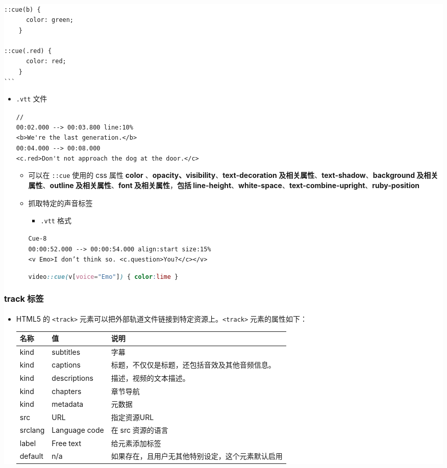     ::cue(b) {
          color: green;
        }
    
    ::cue(.red) {
          color: red;
        }
    ```

  - `.vtt` 文件

    ```vtt
    // 
    00:02.000 --> 00:03.800 line:10%
    <b>We're the last generation.</b>
    00:04.000 --> 00:08.000
    <c.red>Don't not approach the dog at the door.</c>
    ```

    - 可以在 `::cue` 使用的 css 属性 **color** 、**opacity、visibility**、**text-decoration 及相关属性**、**text-shadow**、**background 及相关属性**、**outline 及相关属性**、**font 及相关属性**，**包括 line-height**、**white-space**、**text-combine-upright**、**ruby-position**
    - 抓取特定的声音标签
      - `.vtt` 格式

      ```vtt
      Cue-8
      00:00:52.000 --> 00:00:54.000 align:start size:15%
      <v Emo>I don’t think so. <c.question>You?</c></v>
      ```

      ```css
      video::cue(v[voice="Emo"]) { color:lime }
      ```

### track 标签

- HTML5 的 `<track>` 元素可以把外部轨道文件链接到特定资源上。`<track>` 元素的属性如下：

    | 名称 | 值 | 说明 |
    | --- | --- | --- |
    | kind | subtitles | 字幕 |
    | kind | captions | 标题，不仅仅是标题，还包括音效及其他音频信息。 |
    | kind | descriptions | 描述，视频的文本描述。 |
    | kind | chapters | 章节导航 |
    | kind | metadata | 元数据 |
    | src | URL | 指定资源URL |
    | srclang | Language code | 在 src 资源的语言 |
    | label | Free text | 给元素添加标签 |
    | default | n/a | 如果存在，且用户无其他特别设定，这个元素默认启用 |

